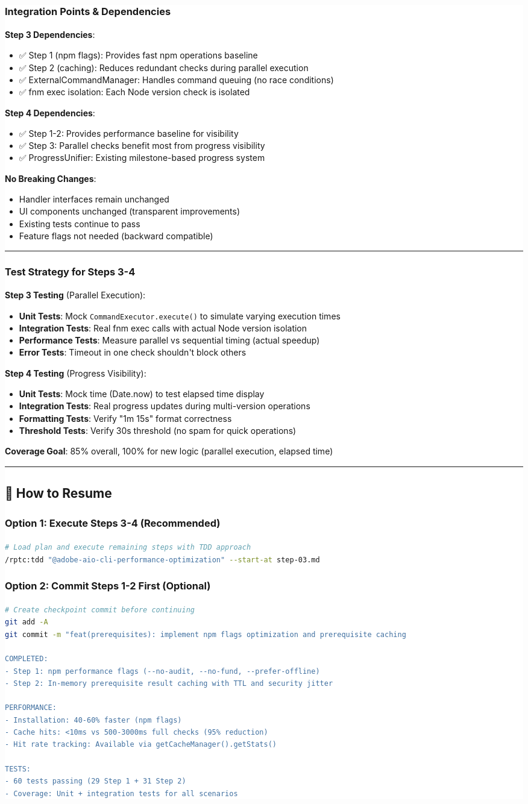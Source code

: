
### Integration Points & Dependencies

**Step 3 Dependencies**:
- ✅ Step 1 (npm flags): Provides fast npm operations baseline
- ✅ Step 2 (caching): Reduces redundant checks during parallel execution
- ✅ ExternalCommandManager: Handles command queuing (no race conditions)
- ✅ fnm exec isolation: Each Node version check is isolated

**Step 4 Dependencies**:
- ✅ Step 1-2: Provides performance baseline for visibility
- ✅ Step 3: Parallel checks benefit most from progress visibility
- ✅ ProgressUnifier: Existing milestone-based progress system

**No Breaking Changes**:
- Handler interfaces remain unchanged
- UI components unchanged (transparent improvements)
- Existing tests continue to pass
- Feature flags not needed (backward compatible)

---

### Test Strategy for Steps 3-4

**Step 3 Testing** (Parallel Execution):
- **Unit Tests**: Mock `CommandExecutor.execute()` to simulate varying execution times
- **Integration Tests**: Real fnm exec calls with actual Node version isolation
- **Performance Tests**: Measure parallel vs sequential timing (actual speedup)
- **Error Tests**: Timeout in one check shouldn't block others

**Step 4 Testing** (Progress Visibility):
- **Unit Tests**: Mock time (Date.now) to test elapsed time display
- **Integration Tests**: Real progress updates during multi-version operations
- **Formatting Tests**: Verify "1m 15s" format correctness
- **Threshold Tests**: Verify 30s threshold (no spam for quick operations)

**Coverage Goal**: 85% overall, 100% for new logic (parallel execution, elapsed time)

---

## 🚀 How to Resume

### Option 1: Execute Steps 3-4 (Recommended)
```bash
# Load plan and execute remaining steps with TDD approach
/rptc:tdd "@adobe-aio-cli-performance-optimization" --start-at step-03.md
```

### Option 2: Commit Steps 1-2 First (Optional)
```bash
# Create checkpoint commit before continuing
git add -A
git commit -m "feat(prerequisites): implement npm flags optimization and prerequisite caching

COMPLETED:
- Step 1: npm performance flags (--no-audit, --no-fund, --prefer-offline)
- Step 2: In-memory prerequisite result caching with TTL and security jitter

PERFORMANCE:
- Installation: 40-60% faster (npm flags)
- Cache hits: <10ms vs 500-3000ms full checks (95% reduction)
- Hit rate tracking: Available via getCacheManager().getStats()

TESTS:
- 60 tests passing (29 Step 1 + 31 Step 2)
- Coverage: Unit + integration tests for all scenarios
```
